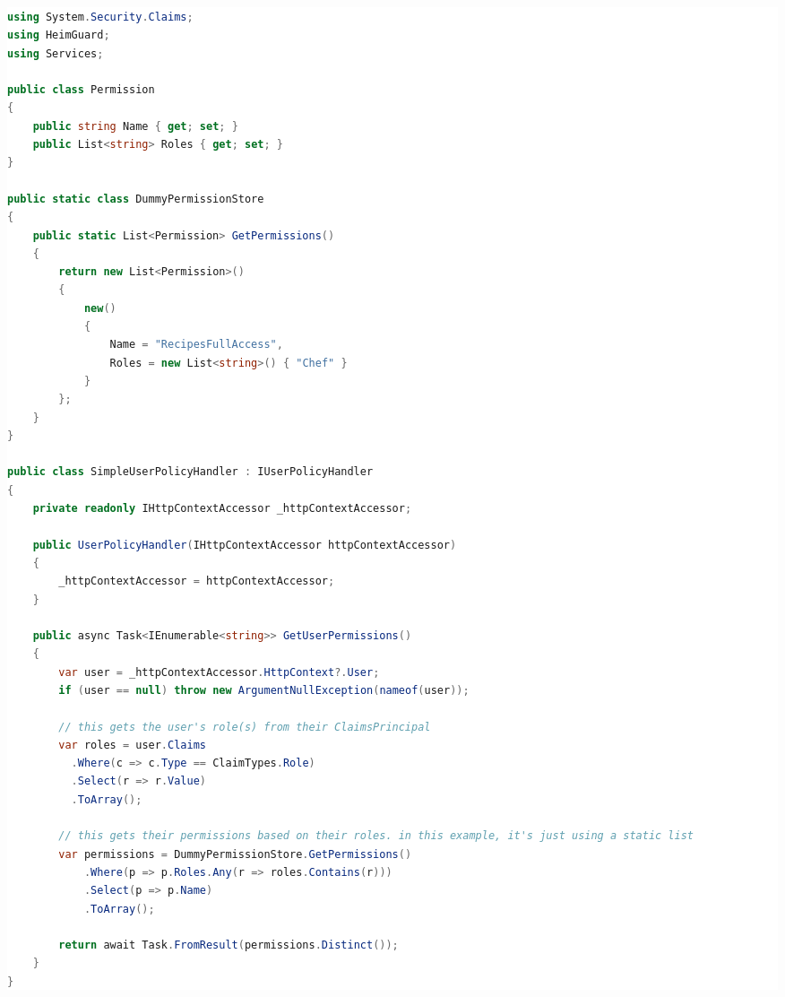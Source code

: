 ```csharp
using System.Security.Claims;
using HeimGuard;
using Services;

public class Permission 
{
    public string Name { get; set; }
    public List<string> Roles { get; set; }
}

public static class DummyPermissionStore
{
    public static List<Permission> GetPermissions()
    {
        return new List<Permission>()
        {
            new()
            {
                Name = "RecipesFullAccess",
                Roles = new List<string>() { "Chef" }
            }
        };
    }
}

public class SimpleUserPolicyHandler : IUserPolicyHandler
{
    private readonly IHttpContextAccessor _httpContextAccessor;

    public UserPolicyHandler(IHttpContextAccessor httpContextAccessor)
    {
        _httpContextAccessor = httpContextAccessor;
    }
    
    public async Task<IEnumerable<string>> GetUserPermissions()
    {
        var user = _httpContextAccessor.HttpContext?.User;
        if (user == null) throw new ArgumentNullException(nameof(user));
				
      	// this gets the user's role(s) from their ClaimsPrincipal
        var roles = user.Claims
          .Where(c => c.Type == ClaimTypes.Role)
          .Select(r => r.Value)
          .ToArray();
      
      	// this gets their permissions based on their roles. in this example, it's just using a static list
        var permissions = DummyPermissionStore.GetPermissions()
            .Where(p => p.Roles.Any(r => roles.Contains(r)))
            .Select(p => p.Name)
            .ToArray();

        return await Task.FromResult(permissions.Distinct());
    }
}
```
